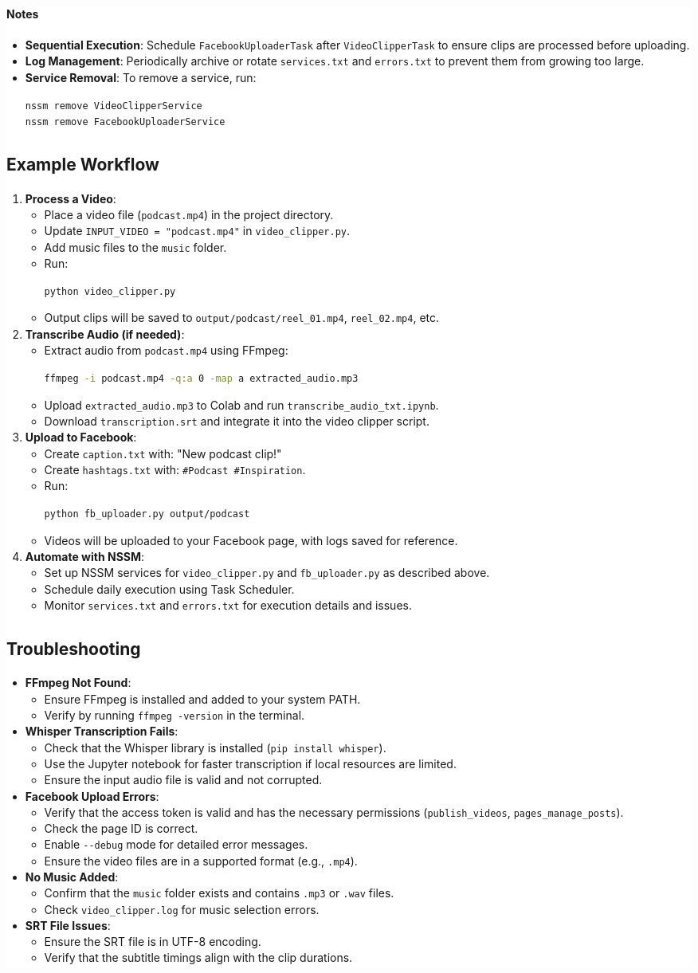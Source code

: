 #### Notes
- **Sequential Execution**: Schedule `FacebookUploaderTask` after `VideoClipperTask` to ensure clips are processed before uploading.
- **Log Management**: Periodically archive or rotate `services.txt` and `errors.txt` to prevent them from growing too large.
- **Service Removal**: To remove a service, run:
  ```bash
  nssm remove VideoClipperService
  nssm remove FacebookUploaderService
  ```

## Example Workflow
1. **Process a Video**:
   - Place a video file (`podcast.mp4`) in the project directory.
   - Update `INPUT_VIDEO = "podcast.mp4"` in `video_clipper.py`.
   - Add music files to the `music` folder.
   - Run:
     ```bash
     python video_clipper.py
     ```
   - Output clips will be saved to `output/podcast/reel_01.mp4`, `reel_02.mp4`, etc.
2. **Transcribe Audio (if needed)**:
   - Extract audio from `podcast.mp4` using FFmpeg:
     ```bash
     ffmpeg -i podcast.mp4 -q:a 0 -map a extracted_audio.mp3
     ```
   - Upload `extracted_audio.mp3` to Colab and run `transcribe_audio_txt.ipynb`.
   - Download `transcription.srt` and integrate it into the video clipper script.
3. **Upload to Facebook**:
   - Create `caption.txt` with: "New podcast clip!"
   - Create `hashtags.txt` with: `#Podcast #Inspiration`.
   - Run:
     ```bash
     python fb_uploader.py output/podcast
     ```
   - Videos will be uploaded to your Facebook page, with logs saved for reference.
4. **Automate with NSSM**:
   - Set up NSSM services for `video_clipper.py` and `fb_uploader.py` as described above.
   - Schedule daily execution using Task Scheduler.
   - Monitor `services.txt` and `errors.txt` for execution details and issues.

## Troubleshooting

- **FFmpeg Not Found**:
  - Ensure FFmpeg is installed and added to your system PATH.
  - Verify by running `ffmpeg -version` in the terminal.
- **Whisper Transcription Fails**:
  - Check that the Whisper library is installed (`pip install whisper`).
  - Use the Jupyter notebook for faster transcription if local resources are limited.
  - Ensure the input audio file is valid and not corrupted.
- **Facebook Upload Errors**:
  - Verify that the access token is valid and has the necessary permissions (`publish_videos`, `pages_manage_posts`).
  - Check the page ID is correct.
  - Enable `--debug` mode for detailed error messages.
  - Ensure the video files are in a supported format (e.g., `.mp4`).
- **No Music Added**:
  - Confirm that the `music` folder exists and contains `.mp3` or `.wav` files.
  - Check `video_clipper.log` for music selection errors.
- **SRT File Issues**:
  - Ensure the SRT file is in UTF-8 encoding.
  - Verify that the subtitle timings align with the clip durations.
